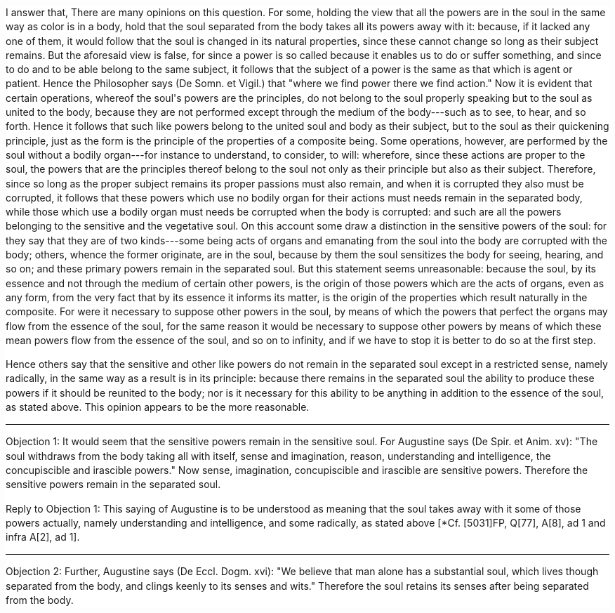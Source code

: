 I answer that, There are many opinions on this question. For some, holding the view that all the powers are in the soul in the same way as color is in a body, hold that the soul separated from the body takes all its powers away with it: because, if it lacked any one of them, it would follow that the soul is changed in its natural properties, since these cannot change so long as their subject remains. But the aforesaid view is false, for since a power is so called because it enables us to do or suffer something, and since to do and to be able belong to the same subject, it follows that the subject of a power is the same as that which is agent or patient. Hence the Philosopher says (De Somn. et Vigil.) that "where we find power there we find action." Now it is evident that certain operations, whereof the soul's powers are the principles, do not belong to the soul properly speaking but to the soul as united to the body, because they are not performed except through the medium of the body---such as to see, to hear, and so forth. Hence it follows that such like powers belong to the united soul and body as their subject, but to the soul as their quickening principle, just as the form is the principle of the properties of a composite being. Some operations, however, are performed by the soul without a bodily organ---for instance to understand, to consider, to will: wherefore, since these actions are proper to the soul, the powers that are the principles thereof belong to the soul not only as their principle but also as their subject. Therefore, since so long as the proper subject remains its proper passions must also remain, and when it is corrupted they also must be corrupted, it follows that these powers which use no bodily organ for their actions must needs remain in the separated body, while those which use a bodily organ must needs be corrupted when the body is corrupted: and such are all the powers belonging to the sensitive and the vegetative soul. On this account some draw a distinction in the sensitive powers of the soul: for they say that they are of two kinds---some being acts of organs and emanating from the soul into the body are corrupted with the body; others, whence the former originate, are in the soul, because by them the soul sensitizes the body for seeing, hearing, and so on; and these primary powers remain in the separated soul. But this statement seems unreasonable: because the soul, by its essence and not through the medium of certain other powers, is the origin of those powers which are the acts of organs, even as any form, from the very fact that by its essence it informs its matter, is the origin of the properties which result naturally in the composite. For were it necessary to suppose other powers in the soul, by means of which the powers that perfect the organs may flow from the essence of the soul, for the same reason it would be necessary to suppose other powers by means of which these mean powers flow from the essence of the soul, and so on to infinity, and if we have to stop it is better to do so at the first step.

Hence others say that the sensitive and other like powers do not remain in the separated soul except in a restricted sense, namely radically, in the same way as a result is in its principle: because there remains in the separated soul the ability to produce these powers if it should be reunited to the body; nor is it necessary for this ability to be anything in addition to the essence of the soul, as stated above. This opinion appears to be the more reasonable.

---

Objection 1: It would seem that the sensitive powers remain in the sensitive soul. For Augustine says (De Spir. et Anim. xv): "The soul withdraws from the body taking all with itself, sense and imagination, reason, understanding and intelligence, the concupiscible and irascible powers." Now sense, imagination, concupiscible and irascible are sensitive powers. Therefore the sensitive powers remain in the separated soul.

Reply to Objection 1: This saying of Augustine is to be understood as meaning that the soul takes away with it some of those powers actually, namely understanding and intelligence, and some radically, as stated above [*Cf. [5031]FP, Q[77], A[8], ad 1 and infra A[2], ad 1].

---

Objection 2: Further, Augustine says (De Eccl. Dogm. xvi): "We believe that man alone has a substantial soul, which lives though separated from the body, and clings keenly to its senses and wits." Therefore the soul retains its senses after being separated from the body.
